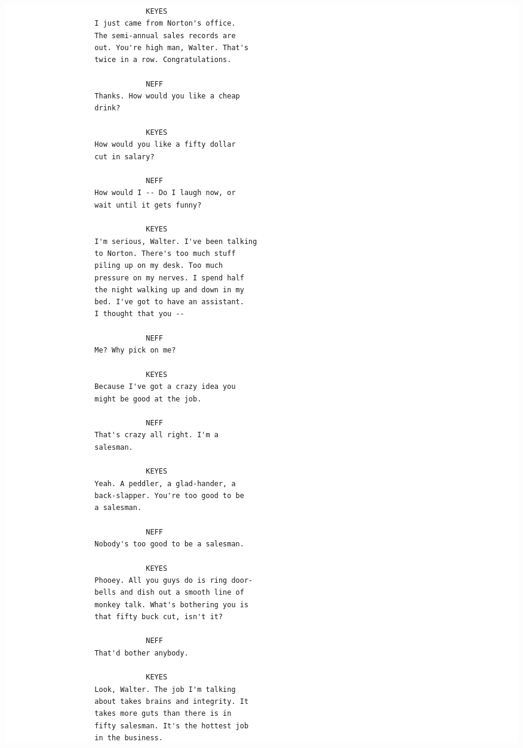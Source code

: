                                      KEYES
                         I just came from Norton's office. 
                         The semi-annual sales records are 
                         out. You're high man, Walter. That's 
                         twice in a row. Congratulations.

                                     NEFF
                         Thanks. How would you like a cheap 
                         drink?

                                     KEYES
                         How would you like a fifty dollar 
                         cut in salary?

                                     NEFF
                         How would I -- Do I laugh now, or 
                         wait until it gets funny?

                                     KEYES
                         I'm serious, Walter. I've been talking 
                         to Norton. There's too much stuff 
                         piling up on my desk. Too much 
                         pressure on my nerves. I spend half 
                         the night walking up and down in my 
                         bed. I've got to have an assistant. 
                         I thought that you --

                                     NEFF
                         Me? Why pick on me?

                                     KEYES
                         Because I've got a crazy idea you 
                         might be good at the job.

                                     NEFF
                         That's crazy all right. I'm a 
                         salesman.

                                     KEYES
                         Yeah. A peddler, a glad-hander, a 
                         back-slapper. You're too good to be 
                         a salesman.

                                     NEFF
                         Nobody's too good to be a salesman.

                                     KEYES
                         Phooey. All you guys do is ring door-
                         bells and dish out a smooth line of 
                         monkey talk. What's bothering you is 
                         that fifty buck cut, isn't it?

                                     NEFF
                         That'd bother anybody.

                                     KEYES
                         Look, Walter. The job I'm talking 
                         about takes brains and integrity. It 
                         takes more guts than there is in 
                         fifty salesman. It's the hottest job 
                         in the business.

